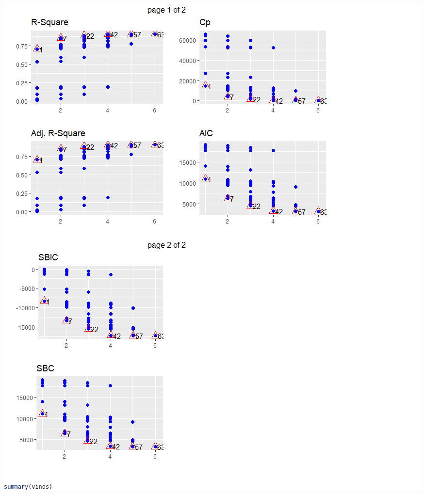 ![](Ay9_files/figure-gfm/unnamed-chunk-19-1.png)![](Ay9_files/figure-gfm/unnamed-chunk-19-2.png)

``` r
summary(vinos)
```
